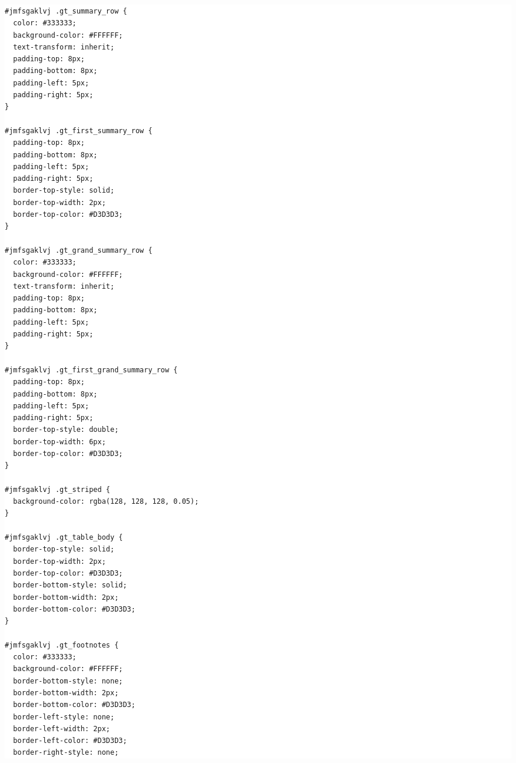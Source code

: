 ```{=html}
#jmfsgaklvj .gt_summary_row {
  color: #333333;
  background-color: #FFFFFF;
  text-transform: inherit;
  padding-top: 8px;
  padding-bottom: 8px;
  padding-left: 5px;
  padding-right: 5px;
}

#jmfsgaklvj .gt_first_summary_row {
  padding-top: 8px;
  padding-bottom: 8px;
  padding-left: 5px;
  padding-right: 5px;
  border-top-style: solid;
  border-top-width: 2px;
  border-top-color: #D3D3D3;
}

#jmfsgaklvj .gt_grand_summary_row {
  color: #333333;
  background-color: #FFFFFF;
  text-transform: inherit;
  padding-top: 8px;
  padding-bottom: 8px;
  padding-left: 5px;
  padding-right: 5px;
}

#jmfsgaklvj .gt_first_grand_summary_row {
  padding-top: 8px;
  padding-bottom: 8px;
  padding-left: 5px;
  padding-right: 5px;
  border-top-style: double;
  border-top-width: 6px;
  border-top-color: #D3D3D3;
}

#jmfsgaklvj .gt_striped {
  background-color: rgba(128, 128, 128, 0.05);
}

#jmfsgaklvj .gt_table_body {
  border-top-style: solid;
  border-top-width: 2px;
  border-top-color: #D3D3D3;
  border-bottom-style: solid;
  border-bottom-width: 2px;
  border-bottom-color: #D3D3D3;
}

#jmfsgaklvj .gt_footnotes {
  color: #333333;
  background-color: #FFFFFF;
  border-bottom-style: none;
  border-bottom-width: 2px;
  border-bottom-color: #D3D3D3;
  border-left-style: none;
  border-left-width: 2px;
  border-left-color: #D3D3D3;
  border-right-style: none;
```